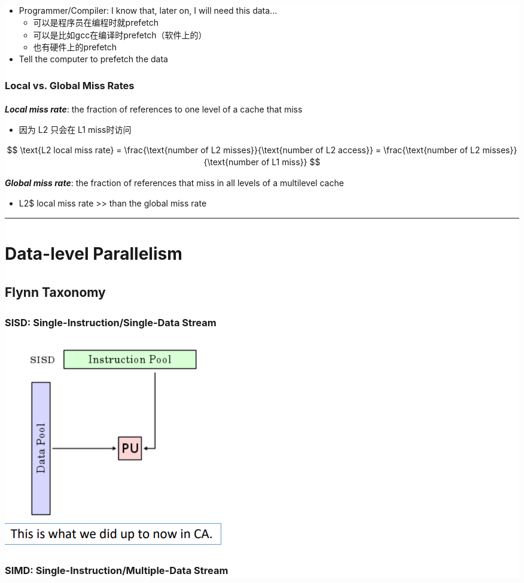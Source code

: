 - Programmer/Compiler: I know that, later on, I will need this data...
  - 可以是程序员在编程时就prefetch
  - 可以是比如gcc在编译时prefetch（软件上的）
  - 也有硬件上的prefetch
- Tell the computer to prefetch the data

### Local vs. Global Miss Rates

***Local miss rate***: the fraction of references to one level of a cache that miss

- 因为 L2 只会在 L1 miss时访问

$$
\text{L2 local miss rate} = \frac{\text{number of L2 misses}}{\text{number of L2 access}} = \frac{\text{number of L2 misses}}{\text{number of L1 miss}}
$$



***Global miss rate***: the fraction of references that miss in all levels of a multilevel cache

- L2$ local miss rate >> than the global miss rate

---

# Data-level Parallelism

## Flynn Taxonomy

### SISD: Single-Instruction/Single-Data Stream

![image-20240507082605144](image-20240507082605144.png)

### SIMD: Single-Instruction/Multiple-Data Stream
